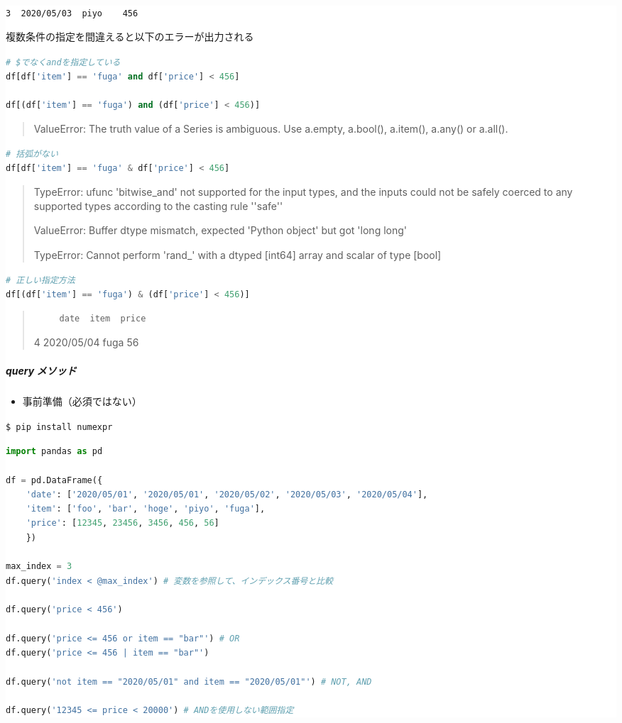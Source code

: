 ```
3  2020/05/03  piyo    456
```

複数条件の指定を間違えると以下のエラーが出力される

```py
# $でなくandを指定している
df[df['item'] == 'fuga' and df['price'] < 456]

df[(df['item'] == 'fuga') and (df['price'] < 456)]
```

> ValueError: The truth value of a Series is ambiguous. Use a.empty, a.bool(), a.item(), a.any() or a.all().

```py
# 括弧がない
df[df['item'] == 'fuga' & df['price'] < 456]
```

> TypeError: ufunc 'bitwise_and' not supported for the input types, and the inputs could not be safely coerced to any supported types according to the casting rule ''safe''
>
> ValueError: Buffer dtype mismatch, expected 'Python object' but got 'long long'
>
> TypeError: Cannot perform 'rand\_' with a dtyped [int64] array and scalar of type [bool]

```py
# 正しい指定方法
df[(df['item'] == 'fuga') & (df['price'] < 456)]
```

>          date  item  price
>
> 4 2020/05/04 fuga 56

<a id="markdown-query-メソッド" name="query-メソッド"></a>

##### query メソッド

- 事前準備（必須ではない）

```ps
$ pip install numexpr
```

```py
import pandas as pd

df = pd.DataFrame({
    'date': ['2020/05/01', '2020/05/01', '2020/05/02', '2020/05/03', '2020/05/04'],
    'item': ['foo', 'bar', 'hoge', 'piyo', 'fuga'],
    'price': [12345, 23456, 3456, 456, 56]
    })

max_index = 3
df.query('index < @max_index') # 変数を参照して、インデックス番号と比較

df.query('price < 456')

df.query('price <= 456 or item == "bar"') # OR
df.query('price <= 456 | item == "bar"')

df.query('not item == "2020/05/01" and item == "2020/05/01"') # NOT, AND

df.query('12345 <= price < 20000') # ANDを使用しない範囲指定
```
